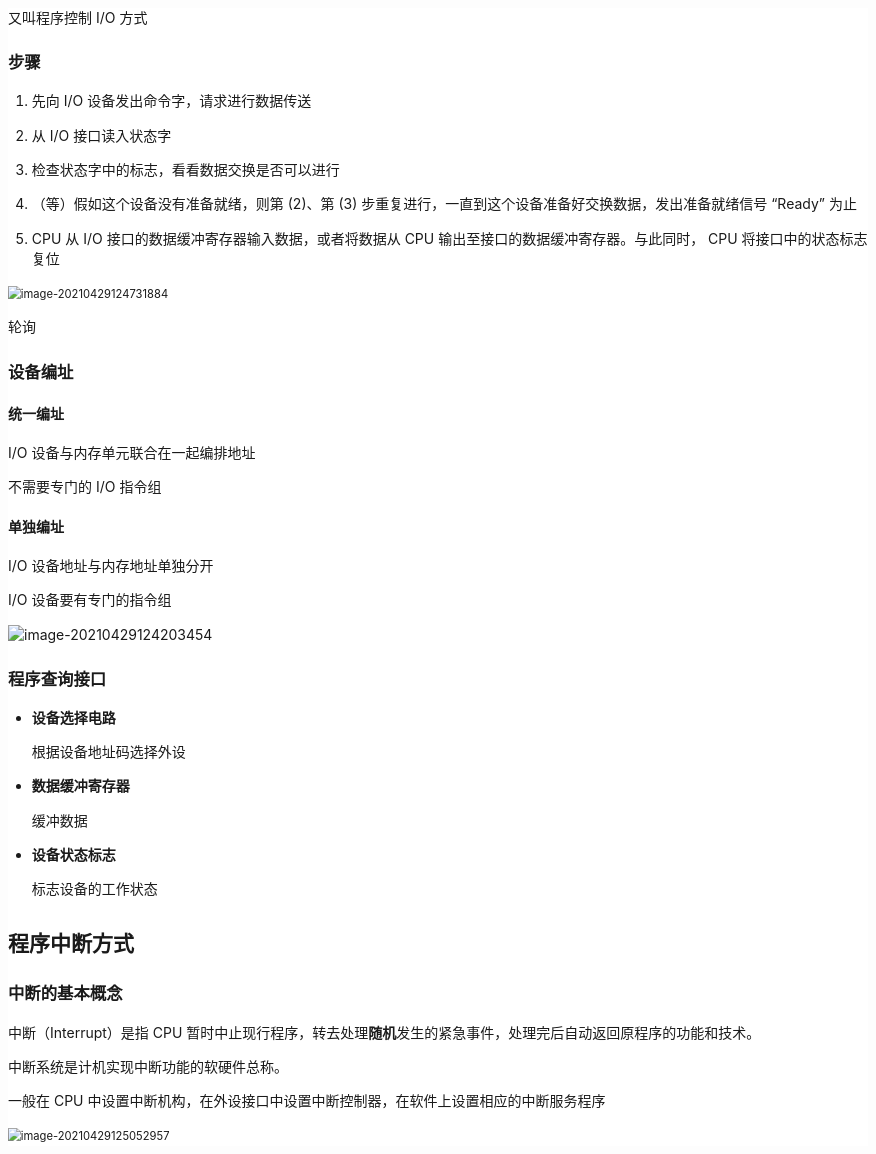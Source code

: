 又叫程序控制 I/O 方式

### 步骤

1. 先向 I/O 设备发出命令字，请求进行数据传送
2. 从 I/O 接口读入状态字
3. 检查状态字中的标志，看看数据交换是否可以进行
4. （等）假如这个设备没有准备就绪，则第 (2)、第 (3) 步重复进行，一直到这个设备准备好交换数据，发出准备就绪信号 “Ready” 为止

5. CPU 从 I/O 接口的数据缓冲寄存器输入数据，或者将数据从 CPU 输出至接口的数据缓冲寄存器。与此同时， CPU 将接口中的状态标志复位

<img src="http://image.trouvaille0198.top/image-20210429124731884.png" alt="image-20210429124731884" style="zoom: 80%;" />

轮询

### 设备编址

#### 统一编址

I/O 设备与内存单元联合在一起编排地址

不需要专门的 I/O 指令组

#### 单独编址

I/O 设备地址与内存地址单独分开

I/O 设备要有专门的指令组

![image-20210429124203454](http://image.trouvaille0198.top/image-20210429124203454.png)



### 程序查询接口

- **设备选择电路**

    根据设备地址码选择外设

- **数据缓冲寄存器**

    缓冲数据

- **设备状态标志**

    标志设备的工作状态

## 程序中断方式

### 中断的基本概念

中断（Interrupt）是指 CPU 暂时中止现行程序，转去处理**随机**发生的紧急事件，处理完后自动返回原程序的功能和技术。

中断系统是计机实现中断功能的软硬件总称。

一般在 CPU 中设置中断机构，在外设接口中设置中断控制器，在软件上设置相应的中断服务程序

<img src="http://image.trouvaille0198.top/image-20210429125052957.png" alt="image-20210429125052957" style="zoom:80%;" />
